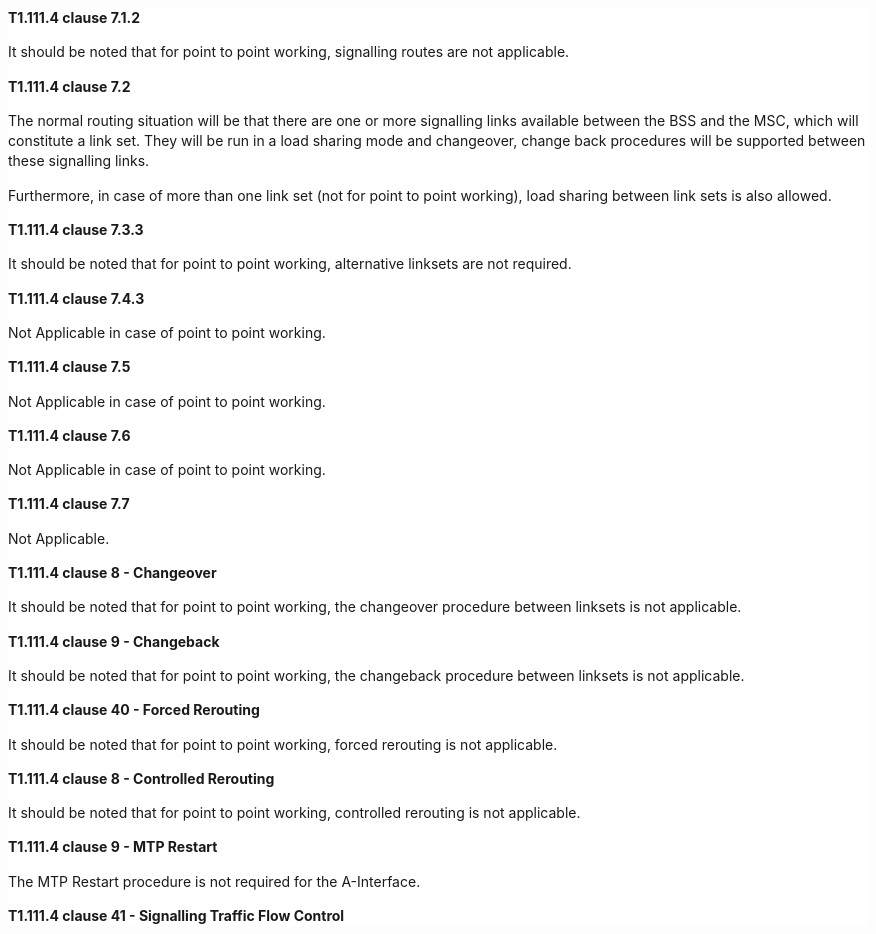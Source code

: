 **T1.111.4 clause 7.1.2**

It should be noted that for point to point working, signalling routes
are not applicable.

**T1.111.4 clause 7.2**

The normal routing situation will be that there are one or more
signalling links available between the BSS and the MSC, which will
constitute a link set. They will be run in a load sharing mode and
changeover, change back procedures will be supported between these
signalling links.

Furthermore, in case of more than one link set (not for point to point
working), load sharing between link sets is also allowed.

**T1.111.4 clause 7.3.3**

It should be noted that for point to point working, alternative linksets
are not required.

**T1.111.4 clause 7.4.3**

Not Applicable in case of point to point working.

**T1.111.4 clause 7.5**

Not Applicable in case of point to point working.

**T1.111.4 clause 7.6**

Not Applicable in case of point to point working.

**T1.111.4 clause 7.7**

Not Applicable.

**T1.111.4 clause 8 - Changeover**

It should be noted that for point to point working, the changeover
procedure between linksets is not applicable.

**T1.111.4 clause 9 - Changeback**

It should be noted that for point to point working, the changeback
procedure between linksets is not applicable.

**T1.111.4 clause 40 - Forced Rerouting**

It should be noted that for point to point working, forced rerouting is
not applicable.

**T1.111.4 clause 8 - Controlled Rerouting**

It should be noted that for point to point working, controlled rerouting
is not applicable.

**T1.111.4 clause 9 - MTP Restart**

The MTP Restart procedure is not required for the A-Interface.

**T1.111.4 clause 41 - Signalling Traffic Flow Control**
